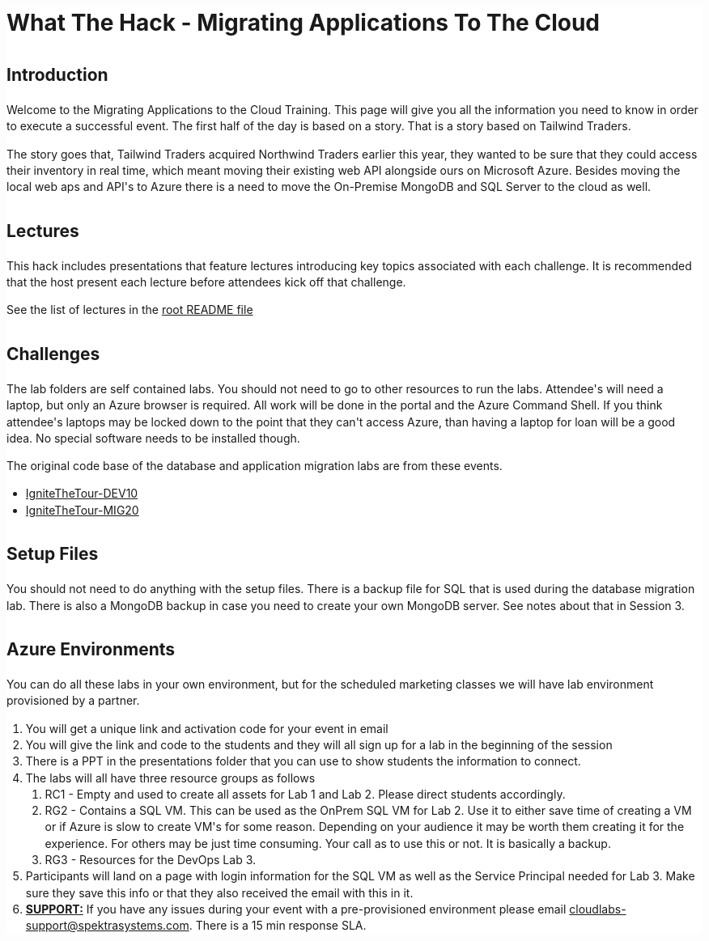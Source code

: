 # What The Hack - Migrating Applications To The Cloud
## Introduction
Welcome to the Migrating Applications to the Cloud Training.  This page will give you all the information you need to know in order to execute a successful event.  The first half of the day is based on a story.  That is a story based on Tailwind Traders.

The story goes that, Tailwind Traders acquired Northwind Traders earlier this year, they wanted to be sure that they could access their inventory in real time, which meant moving their existing web API alongside ours on Microsoft Azure.   Besides moving the local web aps and API's to Azure there is a need to move the On-Premise MongoDB and SQL Server to the cloud as well.

## Lectures 
This hack includes presentations that feature lectures introducing key topics associated with each challenge. It is recommended that the host present each lecture before attendees kick off that challenge.

See the list of lectures in the [root README file](../README.md)

## Challenges 
The lab folders are self contained labs.  You should not need to go to other resources to run the labs.  Attendee's will need a laptop, but only an Azure browser is required.  All work will be done in the portal and the Azure Command Shell.  If you think attendee's laptops may be locked down to the point that they can't access Azure, than having a laptop for loan will be a good idea.  No special software needs to be installed though. 

The original code base of the database and application migration labs are from these events.  

- [IgniteTheTour-DEV10](https://github.com/microsoft/IgniteTheTour/tree/master/DEV%20-%20Building%20your%20Applications%20for%20the%20Cloud/DEV10)
- [IgniteTheTour-MIG20](https://github.com/microsoft/IgniteTheTour/tree/master/MIG)

## Setup Files
You should not need to do anything with the setup files.  There is a backup file for SQL that is used during the database migration lab.  There is also a MongoDB backup in case you need to create your own MongoDB server.  See notes about that in Session 3.

## Azure Environments
You can do all these labs in your own environment, but for the scheduled marketing classes we will have lab environment provisioned by a partner.  

1. You will get a unique link and activation code for your event in email
2. You will give the link and code to the students and they will all sign up for a lab in the beginning of the session
3. There is a PPT in the presentations folder that you can use to show students the information to connect.
4. The labs will all have three resource groups as follows
   1.  RC1 - Empty and used to create all assets for Lab 1 and Lab 2.  Please direct students accordingly.
   2. RG2 - Contains a SQL VM.  This can be used as the OnPrem SQL VM for Lab 2.  Use it to either save time of creating a VM or if Azure is slow to create VM's for some reason.  Depending on your audience it may be worth them creating it for the experience.  For others may be just time consuming.  Your call as to use this or not.  It is basically a backup.
   3. RG3 - Resources for the DevOps Lab 3.  
5. Participants will land on a page with login information for the SQL VM as well as the Service Principal needed for Lab 3.  Make sure they save this info or that they also received the email with this in it.
6. **<u>SUPPORT:</u>** If you have any issues during your event with a pre-provisioned environment please email cloudlabs-support@spektrasystems.com.  There is a 15 min response SLA.
